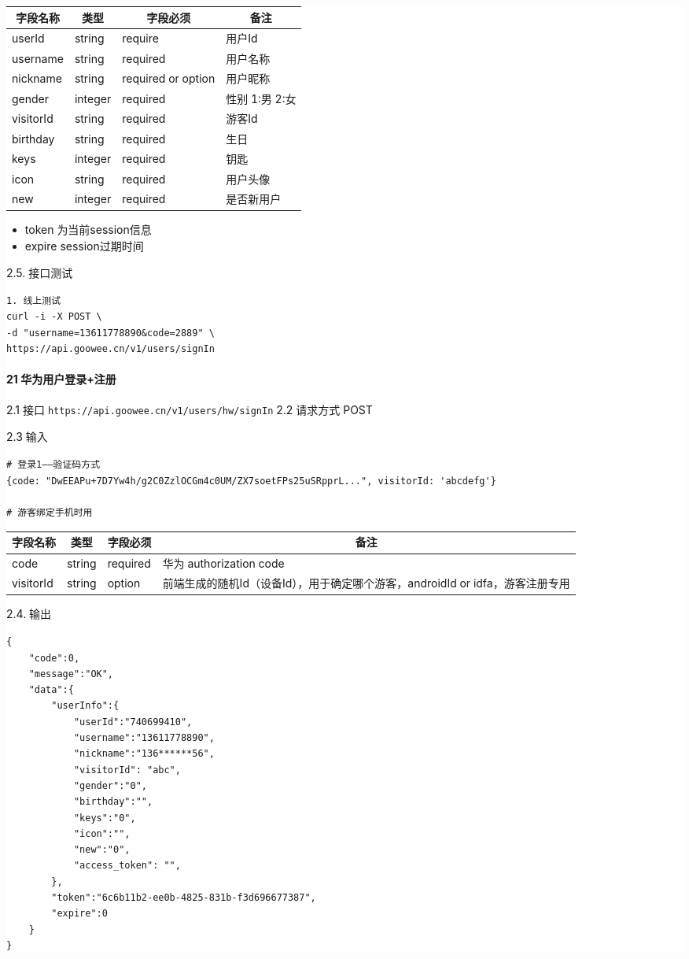 字段名称 | 类型 | 字段必须 | 备注
--- | --- | --- | ---
userId | string |require | 用户Id
username | string | required | 用户名称
nickname  | string | required or option | 用户昵称
gender  | integer | required | 性别 1:男 2:女
visitorId  | string | required | 游客Id
birthday  | string | required | 生日
keys  | integer | required | 钥匙
icon  | string | required | 用户头像
new | integer | required | 是否新用户

- token 为当前session信息
- expire session过期时间

2.5.  接口测试
```
1. 线上测试
curl -i -X POST \
-d "username=13611778890&code=2889" \
https://api.goowee.cn/v1/users/signIn

```

#### 21 华为用户登录+注册

2.1  接口
`https://api.goowee.cn/v1/users/hw/signIn`
2.2  请求方式
POST

2.3 输入
```
# 登录1——验证码方式
{code: "DwEEAPu+7D7Yw4h/g2C0ZzlOCGm4c0UM/ZX7soetFPs25uSRpprL...", visitorId: 'abcdefg'}

# 游客绑定手机时用
```

字段名称 | 类型 | 字段必须 | 备注
--- | --- | --- | ---
code  | string | required | 华为 authorization code
visitorId | string | option | 前端生成的随机Id（设备Id），用于确定哪个游客，androidId or idfa，游客注册专用


2.4. 输出
```
{
    "code":0,
    "message":"OK",
    "data":{
		"userInfo":{
			"userId":"740699410",
			"username":"13611778890",
			"nickname":"136******56",
			"visitorId": "abc",
			"gender":"0",
			"birthday":"",
			"keys":"0",
			"icon":"",
			"new":"0",
			"access_token": "",
		},
		"token":"6c6b11b2-ee0b-4825-831b-f3d696677387",
		"expire":0
    }
}
```